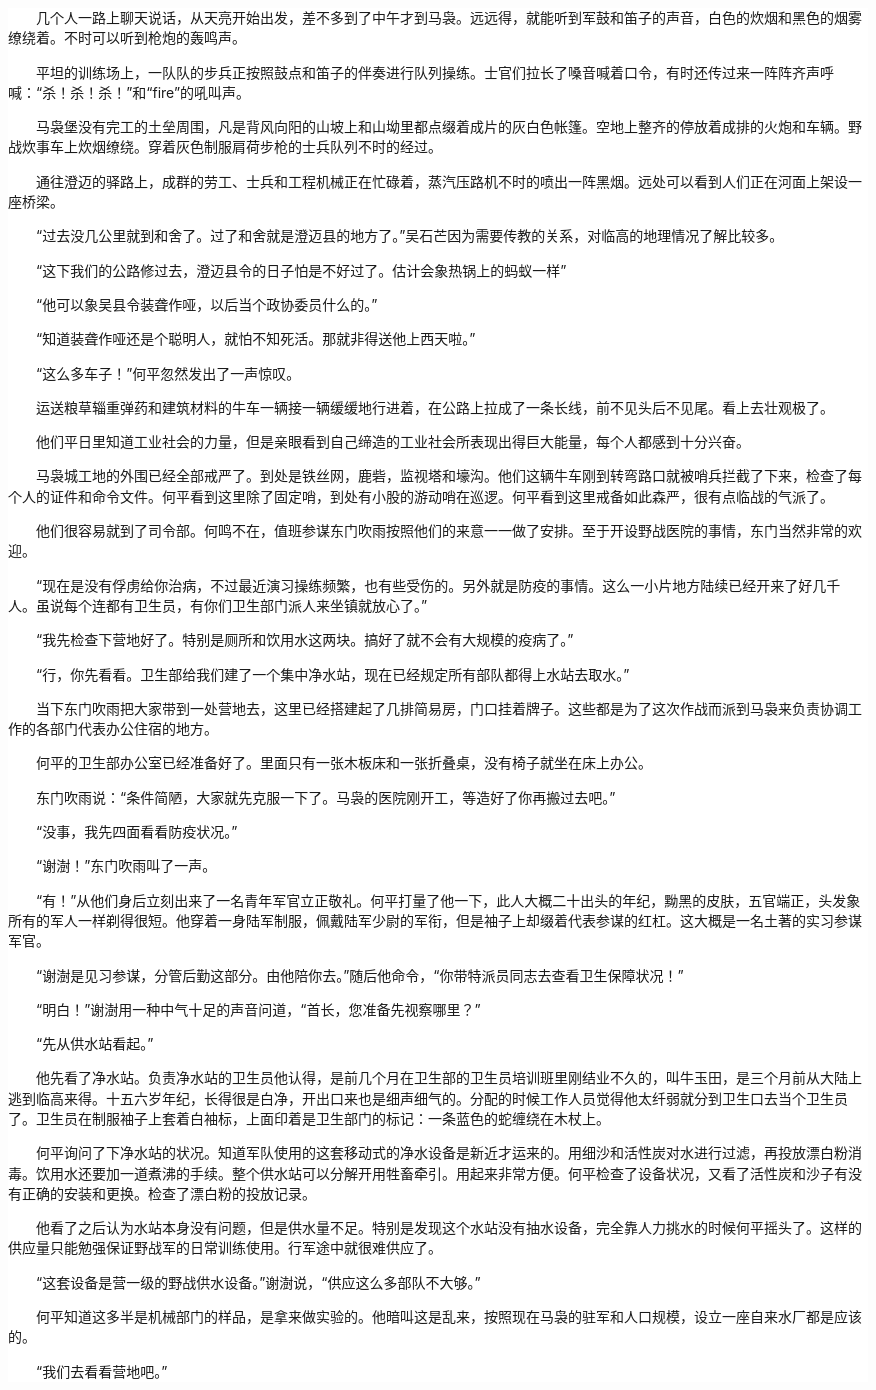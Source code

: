 　　几个人一路上聊天说话，从天亮开始出发，差不多到了中午才到马袅。远远得，就能听到军鼓和笛子的声音，白色的炊烟和黑色的烟雾缭绕着。不时可以听到枪炮的轰鸣声。

　　平坦的训练场上，一队队的步兵正按照鼓点和笛子的伴奏进行队列操练。士官们拉长了嗓音喊着口令，有时还传过来一阵阵齐声呼喊：“杀！杀！杀！”和“fire”的吼叫声。

　　马袅堡没有完工的土垒周围，凡是背风向阳的山坡上和山坳里都点缀着成片的灰白色帐篷。空地上整齐的停放着成排的火炮和车辆。野战炊事车上炊烟缭绕。穿着灰色制服肩荷步枪的士兵队列不时的经过。

　　通往澄迈的驿路上，成群的劳工、士兵和工程机械正在忙碌着，蒸汽压路机不时的喷出一阵黑烟。远处可以看到人们正在河面上架设一座桥梁。

　　“过去没几公里就到和舍了。过了和舍就是澄迈县的地方了。”吴石芒因为需要传教的关系，对临高的地理情况了解比较多。

　　“这下我们的公路修过去，澄迈县令的日子怕是不好过了。估计会象热锅上的蚂蚁一样”

　　“他可以象吴县令装聋作哑，以后当个政协委员什么的。”

　　“知道装聋作哑还是个聪明人，就怕不知死活。那就非得送他上西天啦。”

　　“这么多车子！”何平忽然发出了一声惊叹。

　　运送粮草辎重弹药和建筑材料的牛车一辆接一辆缓缓地行进着，在公路上拉成了一条长线，前不见头后不见尾。看上去壮观极了。

　　他们平日里知道工业社会的力量，但是亲眼看到自己缔造的工业社会所表现出得巨大能量，每个人都感到十分兴奋。

　　马袅城工地的外围已经全部戒严了。到处是铁丝网，鹿砦，监视塔和壕沟。他们这辆牛车刚到转弯路口就被哨兵拦截了下来，检查了每个人的证件和命令文件。何平看到这里除了固定哨，到处有小股的游动哨在巡逻。何平看到这里戒备如此森严，很有点临战的气派了。

　　他们很容易就到了司令部。何鸣不在，值班参谋东门吹雨按照他们的来意一一做了安排。至于开设野战医院的事情，东门当然非常的欢迎。

　　“现在是没有俘虏给你治病，不过最近演习操练频繁，也有些受伤的。另外就是防疫的事情。这么一小片地方陆续已经开来了好几千人。虽说每个连都有卫生员，有你们卫生部门派人来坐镇就放心了。”

　　“我先检查下营地好了。特别是厕所和饮用水这两块。搞好了就不会有大规模的疫病了。”

　　“行，你先看看。卫生部给我们建了一个集中净水站，现在已经规定所有部队都得上水站去取水。”

　　当下东门吹雨把大家带到一处营地去，这里已经搭建起了几排简易房，门口挂着牌子。这些都是为了这次作战而派到马袅来负责协调工作的各部门代表办公住宿的地方。

　　何平的卫生部办公室已经准备好了。里面只有一张木板床和一张折叠桌，没有椅子就坐在床上办公。

　　东门吹雨说：“条件简陋，大家就先克服一下了。马袅的医院刚开工，等造好了你再搬过去吧。”

　　“没事，我先四面看看防疫状况。”

　　“谢澍！”东门吹雨叫了一声。

　　“有！”从他们身后立刻出来了一名青年军官立正敬礼。何平打量了他一下，此人大概二十出头的年纪，黝黑的皮肤，五官端正，头发象所有的军人一样剃得很短。他穿着一身陆军制服，佩戴陆军少尉的军衔，但是袖子上却缀着代表参谋的红杠。这大概是一名土著的实习参谋军官。

　　“谢澍是见习参谋，分管后勤这部分。由他陪你去。”随后他命令，“你带特派员同志去查看卫生保障状况！”

　　“明白！”谢澍用一种中气十足的声音问道，“首长，您准备先视察哪里？”

　　“先从供水站看起。”

　　他先看了净水站。负责净水站的卫生员他认得，是前几个月在卫生部的卫生员培训班里刚结业不久的，叫牛玉田，是三个月前从大陆上逃到临高来得。十五六岁年纪，长得很是白净，开出口来也是细声细气的。分配的时候工作人员觉得他太纤弱就分到卫生口去当个卫生员了。卫生员在制服袖子上套着白袖标，上面印着是卫生部门的标记：一条蓝色的蛇缠绕在木杖上。

　　何平询问了下净水站的状况。知道军队使用的这套移动式的净水设备是新近才运来的。用细沙和活性炭对水进行过滤，再投放漂白粉消毒。饮用水还要加一道煮沸的手续。整个供水站可以分解开用牲畜牵引。用起来非常方便。何平检查了设备状况，又看了活性炭和沙子有没有正确的安装和更换。检查了漂白粉的投放记录。

　　他看了之后认为水站本身没有问题，但是供水量不足。特别是发现这个水站没有抽水设备，完全靠人力挑水的时候何平摇头了。这样的供应量只能勉强保证野战军的日常训练使用。行军途中就很难供应了。

　　“这套设备是营一级的野战供水设备。”谢澍说，“供应这么多部队不大够。”

　　何平知道这多半是机械部门的样品，是拿来做实验的。他暗叫这是乱来，按照现在马袅的驻军和人口规模，设立一座自来水厂都是应该的。

　　“我们去看看营地吧。”
